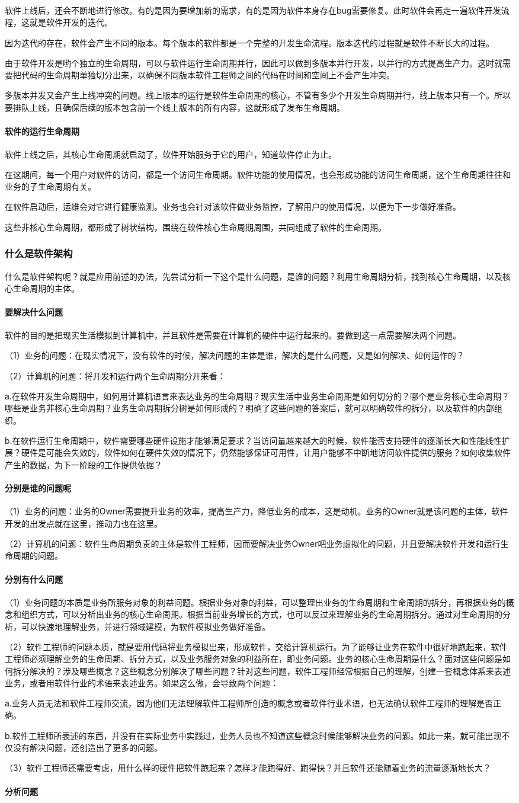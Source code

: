 软件上线后，还会不断地进行修改。有的是因为要增加新的需求，有的是因为软件本身存在bug需要修复。此时软件会再走一遍软件开发流程，这就是软件开发的迭代。

因为迭代的存在，软件会产生不同的版本。每个版本的软件都是一个完整的开发生命流程。版本迭代的过程就是软件不断长大的过程。

由于软件开发是哟个独立的生命周期，可以与软件运行生命周期并行，因此可以做到多版本并行开发，以并行的方式提高生产力。这时就需要把代码的生命周期单独切分出来，以确保不同版本软件工程师之间的代码在时间和空间上不会产生冲突。

多版本并发又会产生上线冲突的问题。线上版本的运行是软件生命周期的核心，不管有多少个开发生命周期并行，线上版本只有一个。所以要排队上线，且确保后续的版本包含前一个线上版本的所有内容，这就形成了发布生命周期。

#### 软件的运行生命周期

软件上线之后，其核心生命周期就启动了，软件开始服务于它的用户，知道软件停止为止。

在这期间，每一个用户对软件的访问，都是一个访问生命周期。软件功能的使用情况，也会形成功能的访问生命周期，这个生命周期往往和业务的子生命周期有关。

在软件启动后，运维会对它进行健康监测。业务也会针对该软件做业务监控，了解用户的使用情况，以便为下一步做好准备。

这些非核心生命周期，都形成了树状结构，围绕在软件核心生命周期周围，共同组成了软件的生命周期。

### 什么是软件架构

什么是软件架构呢？就是应用前述的办法，先尝试分析一下这个是什么问题，是谁的问题？利用生命周期分析，找到核心生命周期，以及核心生命周期的主体。

#### 要解决什么问题

软件的目的是把现实生活模拟到计算机中，并且软件是需要在计算机的硬件中运行起来的。要做到这一点需要解决两个问题。

（1）业务的问题：在现实情况下，没有软件的时候，解决问题的主体是谁，解决的是什么问题，又是如何解决、如何运作的？

（2）计算机的问题：将开发和运行两个生命周期分开来看：

a.在软件开发生命周期中，如何用计算机语言来表达业务的生命周期？现实生活中业务生命周期是如何切分的？哪个是业务核心生命周期？哪些是业务非核心生命周期？业务生命周期拆分树是如何形成的？明确了这些问题的答案后，就可以明确软件的拆分，以及软件的内部组织。

b.在软件运行生命周期中，软件需要哪些硬件设施才能够满足要求？当访问量越来越大的时候，软件能否支持硬件的逐渐长大和性能线性扩展？硬件是可能会失效的，软件如何在硬件失效的情况下，仍然能够保证可用性，让用户能够不中断地访问软件提供的服务？如何收集软件产生的数据，为下一阶段的工作提供依据？

#### 分别是谁的问题呢

（1）业务的问题：业务的Owner需要提升业务的效率，提高生产力，降低业务的成本，这是动机。业务的Owner就是该问题的主体，软件开发的出发点就在这里，推动力也在这里。

（2）计算机的问题：软件生命周期负责的主体是软件工程师，因而要解决业务Owner吧业务虚拟化的问题，并且要解决软件开发和运行生命周期的问题。

#### 分别有什么问题

（1）业务问题的本质是业务所服务对象的利益问题。根据业务对象的利益，可以整理出业务的生命周期和生命周期的拆分，再根据业务的概念和组织方式，可以分析出业务的核心生命周期。根据当前业务增长的方式，也可以反过来理解业务的生命周期拆分。通过对生命周期的分析，可以快速地理解业务，并进行领域建模，为软件模拟业务做好准备。

（2）软件工程师的问题本质，就是要用代码将业务模拟出来，形成软件，交给计算机运行。为了能够让业务在软件中很好地跑起来，软件工程师必须理解业务的生命周期、拆分方式，以及业务服务对象的利益所在，即业务问题。业务的核心生命周期是什么？面对这些问题是如何拆分解决的？涉及哪些概念？这些概念分别解决了哪些问题？针对这些问题，软件工程师经常根据自己的理解，创建一套概念体系来表述业务，或者用软件行业的术语来表述业务。如果这么做，会导致两个问题：

a.业务人员无法和软件工程师交流，因为他们无法理解软件工程师所创造的概念或者软件行业术语，也无法确认软件工程师的理解是否正确。

b.软件工程师所表述的东西，并没有在实际业务中实践过，业务人员也不知道这些概念时候能够解决业务的问题。如此一来，就可能出现不仅没有解决问题，还创造出了更多的问题。

（3）软件工程师还需要考虑，用什么样的硬件把软件跑起来？怎样才能跑得好、跑得快？并且软件还能随着业务的流量逐渐地长大？

#### 分析问题
